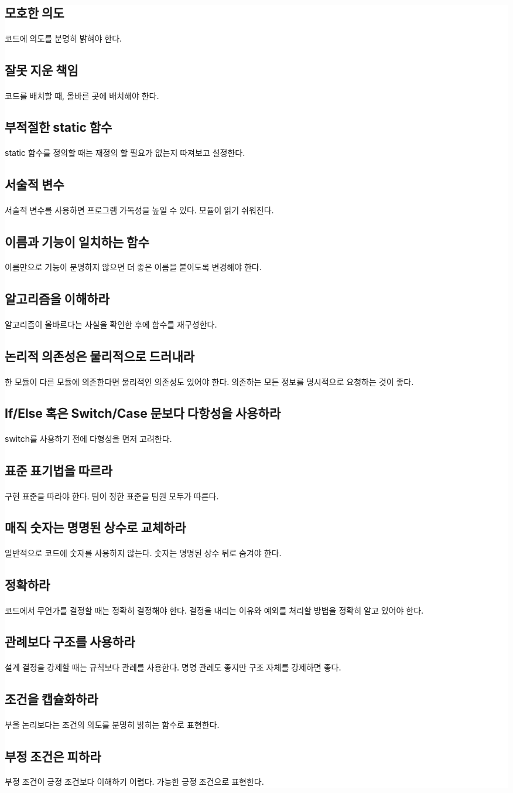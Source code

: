 ## 모호한 의도
코드에 의도를 분명히 밝혀야 한다.

## 잘못 지운 책임
코드를 배치할 때, 올바른 곳에 배치해야 한다.

## 부적절한 static 함수
static 함수를 정의할 때는 재정의 할 필요가 없는지 따져보고 설정한다.

## 서술적 변수
서술적 변수를 사용하면 프로그램 가독성을 높일 수 있다. 모듈이 읽기 쉬워진다.

## 이름과 기능이 일치하는 함수
이름만으로 기능이 분명하지 않으면 더 좋은 이름을 붙이도록 변경해야 한다.

## 알고리즘을 이해하라
알고리즘이 올바르다는 사실을 확인한 후에 함수를 재구성한다.

## 논리적 의존성은 물리적으로 드러내라
한 모듈이 다른 모듈에 의존한다면 물리적인 의존성도 있어야 한다. 의존하는 모든 정보를 명시적으로 요청하는 것이 좋다.

## If/Else 혹은 Switch/Case 문보다 다항성을 사용하라
switch를 사용하기 전에 다형성을 먼저 고려한다.

## 표준 표기법을 따르라
구현 표준을 따라야 한다. 팀이 정한 표준을 팀원 모두가 따른다.

## 매직 숫자는 명명된 상수로 교체하라
일반적으로 코드에 숫자를 사용하지 않는다. 숫자는 명명된 상수 뒤로 숨겨야 한다.

## 정확하라
코드에서 무언가를 결정할 때는 정확히 결정해야 한다. 결정을 내리는 이유와 예외를 처리할 방법을 정확히 알고 있어야 한다.

## 관례보다 구조를 사용하라
설계 결정을 강제할 때는 규칙보다 관례를 사용한다. 명명 관례도 좋지만 구조 자체를 강제하면 좋다.

## 조건을 캡슐화하라
부울 논리보다는 조건의 의도를 분명히 밝히는 함수로 표현한다.

## 부정 조건은 피하라
부정 조건이 긍정 조건보다 이해하기 어렵다. 가능한 긍정 조건으로 표현한다.
